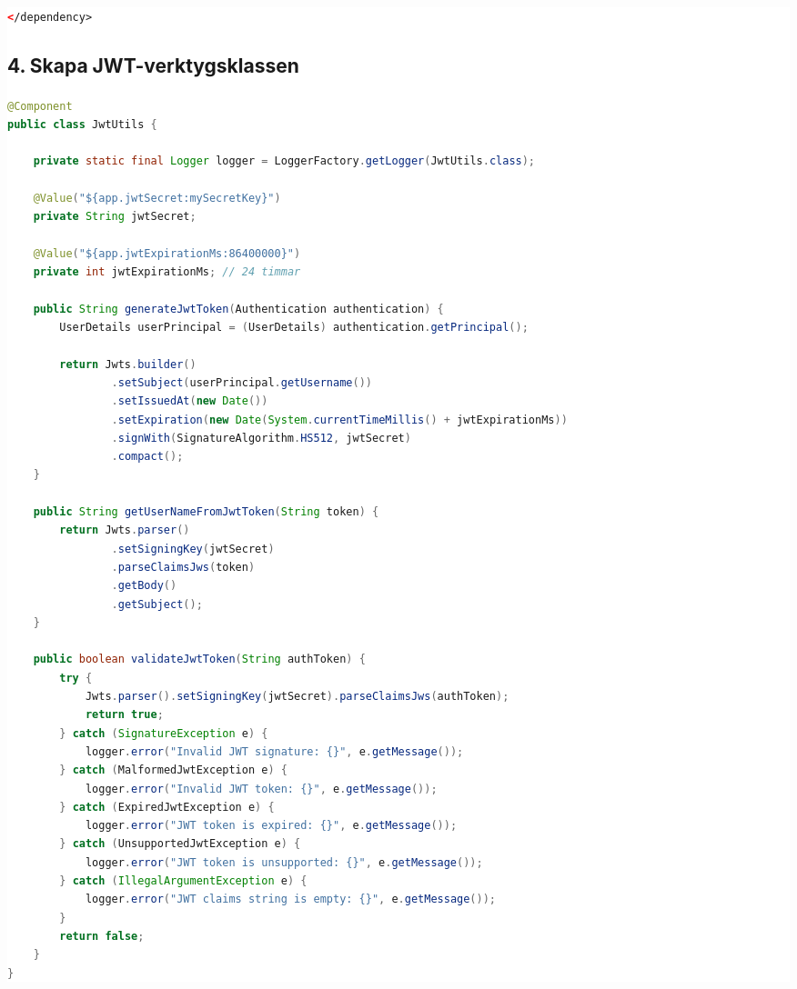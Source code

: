 ```xml
</dependency>
```

## 4. Skapa JWT-verktygsklassen

```java
@Component
public class JwtUtils {
    
    private static final Logger logger = LoggerFactory.getLogger(JwtUtils.class);
    
    @Value("${app.jwtSecret:mySecretKey}")
    private String jwtSecret;
    
    @Value("${app.jwtExpirationMs:86400000}")
    private int jwtExpirationMs; // 24 timmar
    
    public String generateJwtToken(Authentication authentication) {
        UserDetails userPrincipal = (UserDetails) authentication.getPrincipal();
        
        return Jwts.builder()
                .setSubject(userPrincipal.getUsername())
                .setIssuedAt(new Date())
                .setExpiration(new Date(System.currentTimeMillis() + jwtExpirationMs))
                .signWith(SignatureAlgorithm.HS512, jwtSecret)
                .compact();
    }
    
    public String getUserNameFromJwtToken(String token) {
        return Jwts.parser()
                .setSigningKey(jwtSecret)
                .parseClaimsJws(token)
                .getBody()
                .getSubject();
    }
    
    public boolean validateJwtToken(String authToken) {
        try {
            Jwts.parser().setSigningKey(jwtSecret).parseClaimsJws(authToken);
            return true;
        } catch (SignatureException e) {
            logger.error("Invalid JWT signature: {}", e.getMessage());
        } catch (MalformedJwtException e) {
            logger.error("Invalid JWT token: {}", e.getMessage());
        } catch (ExpiredJwtException e) {
            logger.error("JWT token is expired: {}", e.getMessage());
        } catch (UnsupportedJwtException e) {
            logger.error("JWT token is unsupported: {}", e.getMessage());
        } catch (IllegalArgumentException e) {
            logger.error("JWT claims string is empty: {}", e.getMessage());
        }
        return false;
    }
}
```
